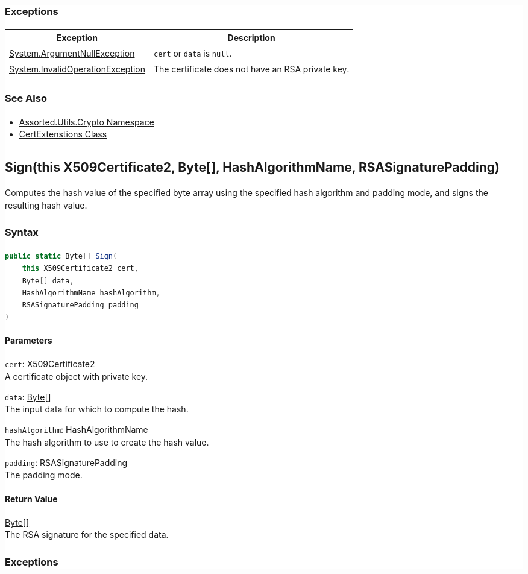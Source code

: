 ### Exceptions

Exception | Description
--- | ---
[System.ArgumentNullException](https://docs.microsoft.com/en-us/dotnet/api/system.argumentnullexception) | `cert` or `data` is `null`.
[System.InvalidOperationException](https://docs.microsoft.com/en-us/dotnet/api/system.invalidoperationexception) | The certificate does not have an RSA private key.

### See Also

- [Assorted.Utils.Crypto Namespace](index.md#assortedutilscrypto-namespace)
- [CertExtenstions Class](Assorted.Utils.Crypto.CertExtenstions.md)

## Sign(this X509Certificate2, Byte[], HashAlgorithmName, RSASignaturePadding)

Computes the hash value of the specified byte array using the specified hash algorithm and padding mode, and signs the resulting hash value.

### Syntax

```csharp
public static Byte[] Sign(
    this X509Certificate2 cert, 
    Byte[] data, 
    HashAlgorithmName hashAlgorithm, 
    RSASignaturePadding padding
)
```

#### Parameters

`cert`: [X509Certificate2](https://docs.microsoft.com/en-us/dotnet/api/system.security.cryptography.x509certificates.x509certificate2)\
A certificate object with private key.

`data`: [Byte[]](https://docs.microsoft.com/en-us/dotnet/api/system.byte)\
The input data for which to compute the hash.

`hashAlgorithm`: [HashAlgorithmName](https://docs.microsoft.com/en-us/dotnet/api/system.security.cryptography.hashalgorithmname)\
The hash algorithm to use to create the hash value.

`padding`: [RSASignaturePadding](https://docs.microsoft.com/en-us/dotnet/api/system.security.cryptography.rsasignaturepadding)\
The padding mode.

#### Return Value

[Byte[]](https://docs.microsoft.com/en-us/dotnet/api/system.byte)\
The RSA signature for the specified data.

### Exceptions
